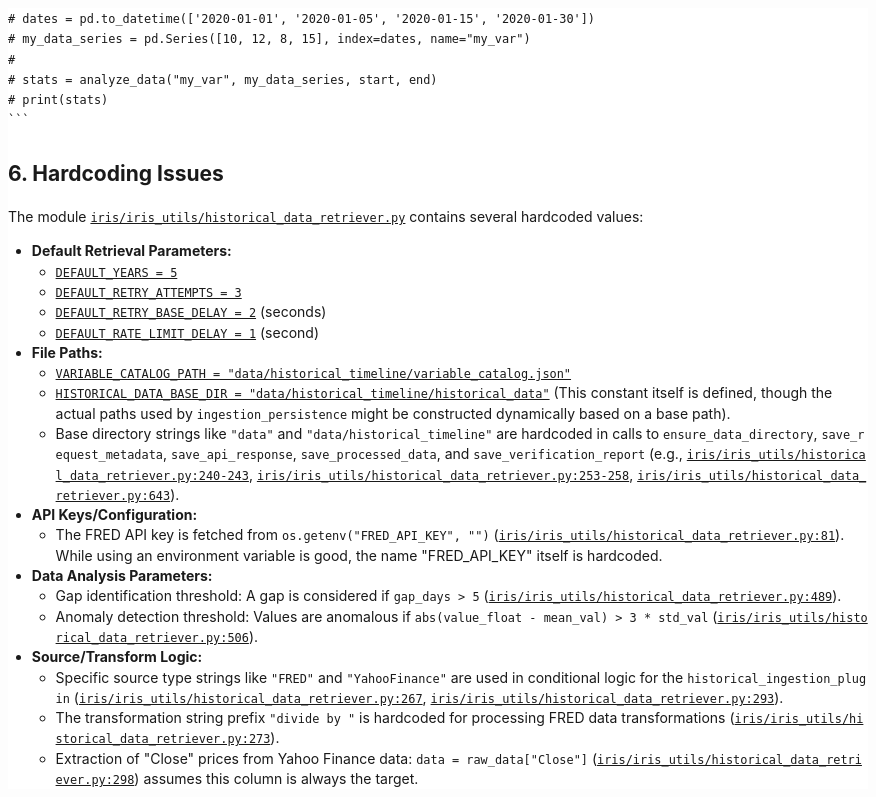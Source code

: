     # dates = pd.to_datetime(['2020-01-01', '2020-01-05', '2020-01-15', '2020-01-30'])
    # my_data_series = pd.Series([10, 12, 8, 15], index=dates, name="my_var")
    #
    # stats = analyze_data("my_var", my_data_series, start, end)
    # print(stats)
    ```

## 6. Hardcoding Issues

The module [`iris/iris_utils/historical_data_retriever.py`](../../../iris/iris_utils/historical_data_retriever.py:1) contains several hardcoded values:

*   **Default Retrieval Parameters:**
    *   [`DEFAULT_YEARS = 5`](../../../iris/iris_utils/historical_data_retriever.py:73)
    *   [`DEFAULT_RETRY_ATTEMPTS = 3`](../../../iris/iris_utils/historical_data_retriever.py:74)
    *   [`DEFAULT_RETRY_BASE_DELAY = 2`](../../../iris/iris_utils/historical_data_retriever.py:75) (seconds)
    *   [`DEFAULT_RATE_LIMIT_DELAY = 1`](../../../iris/iris_utils/historical_data_retriever.py:76) (second)
*   **File Paths:**
    *   [`VARIABLE_CATALOG_PATH = "data/historical_timeline/variable_catalog.json"`](../../../iris/iris_utils/historical_data_retriever.py:77)
    *   [`HISTORICAL_DATA_BASE_DIR = "data/historical_timeline/historical_data"`](../../../iris/iris_utils/historical_data_retriever.py:78) (This constant itself is defined, though the actual paths used by `ingestion_persistence` might be constructed dynamically based on a base path).
    *   Base directory strings like `"data"` and `"data/historical_timeline"` are hardcoded in calls to `ensure_data_directory`, `save_request_metadata`, `save_api_response`, `save_processed_data`, and `save_verification_report` (e.g., [`iris/iris_utils/historical_data_retriever.py:240-243`](../../../iris/iris_utils/historical_data_retriever.py:240-243), [`iris/iris_utils/historical_data_retriever.py:253-258`](../../../iris/iris_utils/historical_data_retriever.py:253-258), [`iris/iris_utils/historical_data_retriever.py:643`](../../../iris/iris_utils/historical_data_retriever.py:643)).
*   **API Keys/Configuration:**
    *   The FRED API key is fetched from `os.getenv("FRED_API_KEY", "")` ([`iris/iris_utils/historical_data_retriever.py:81`](../../../iris/iris_utils/historical_data_retriever.py:81)). While using an environment variable is good, the name "FRED_API_KEY" itself is hardcoded.
*   **Data Analysis Parameters:**
    *   Gap identification threshold: A gap is considered if `gap_days > 5` ([`iris/iris_utils/historical_data_retriever.py:489`](../../../iris/iris_utils/historical_data_retriever.py:489)).
    *   Anomaly detection threshold: Values are anomalous if `abs(value_float - mean_val) > 3 * std_val` ([`iris/iris_utils/historical_data_retriever.py:506`](../../../iris/iris_utils/historical_data_retriever.py:506)).
*   **Source/Transform Logic:**
    *   Specific source type strings like `"FRED"` and `"YahooFinance"` are used in conditional logic for the `historical_ingestion_plugin` ([`iris/iris_utils/historical_data_retriever.py:267`](../../../iris/iris_utils/historical_data_retriever.py:267), [`iris/iris_utils/historical_data_retriever.py:293`](../../../iris/iris_utils/historical_data_retriever.py:293)).
    *   The transformation string prefix `"divide by "` is hardcoded for processing FRED data transformations ([`iris/iris_utils/historical_data_retriever.py:273`](../../../iris/iris_utils/historical_data_retriever.py:273)).
    *   Extraction of "Close" prices from Yahoo Finance data: `data = raw_data["Close"]` ([`iris/iris_utils/historical_data_retriever.py:298`](../../../iris/iris_utils/historical_data_retriever.py:298)) assumes this column is always the target.

